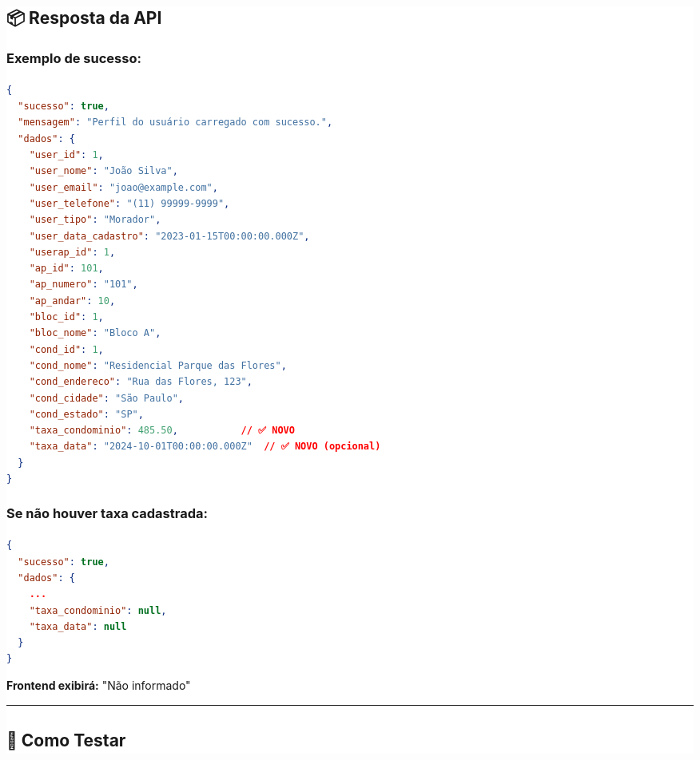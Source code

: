 
## 📦 Resposta da API

### Exemplo de sucesso:

```json
{
  "sucesso": true,
  "mensagem": "Perfil do usuário carregado com sucesso.",
  "dados": {
    "user_id": 1,
    "user_nome": "João Silva",
    "user_email": "joao@example.com",
    "user_telefone": "(11) 99999-9999",
    "user_tipo": "Morador",
    "user_data_cadastro": "2023-01-15T00:00:00.000Z",
    "userap_id": 1,
    "ap_id": 101,
    "ap_numero": "101",
    "ap_andar": 10,
    "bloc_id": 1,
    "bloc_nome": "Bloco A",
    "cond_id": 1,
    "cond_nome": "Residencial Parque das Flores",
    "cond_endereco": "Rua das Flores, 123",
    "cond_cidade": "São Paulo",
    "cond_estado": "SP",
    "taxa_condominio": 485.50,           // ✅ NOVO
    "taxa_data": "2024-10-01T00:00:00.000Z"  // ✅ NOVO (opcional)
  }
}
```

### Se não houver taxa cadastrada:

```json
{
  "sucesso": true,
  "dados": {
    ...
    "taxa_condominio": null,
    "taxa_data": null
  }
}
```

**Frontend exibirá:** "Não informado"

---

## 🧪 Como Testar
